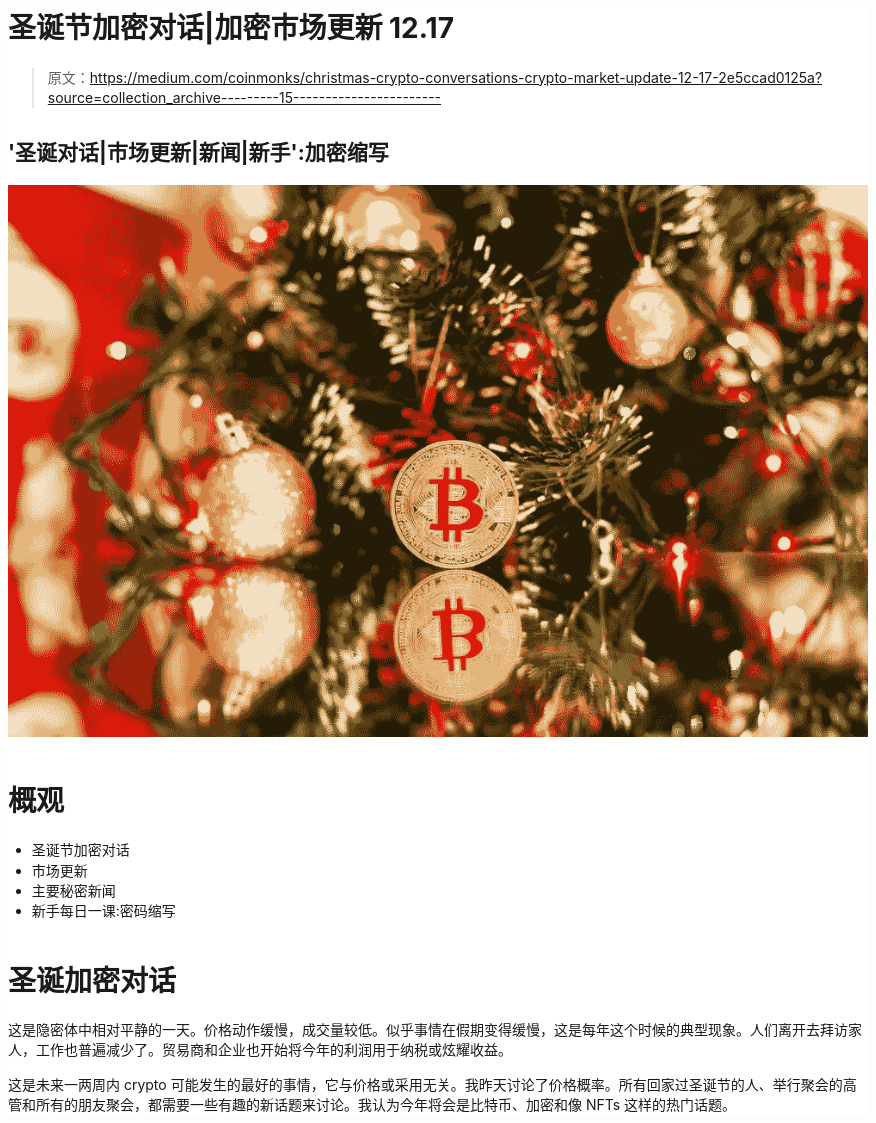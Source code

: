 # 圣诞节加密对话|加密市场更新 12.17

> 原文：<https://medium.com/coinmonks/christmas-crypto-conversations-crypto-market-update-12-17-2e5ccad0125a?source=collection_archive---------15----------------------->

## '圣诞对话|市场更新|新闻|新手':加密缩写

![](img/3f8259fdaa3fd5fd953b70b3e71ccde9.png)

# 概观

*   圣诞节加密对话
*   市场更新
*   主要秘密新闻
*   新手每日一课:密码缩写

# 圣诞加密对话

这是隐密体中相对平静的一天。价格动作缓慢，成交量较低。似乎事情在假期变得缓慢，这是每年这个时候的典型现象。人们离开去拜访家人，工作也普遍减少了。贸易商和企业也开始将今年的利润用于纳税或炫耀收益。

这是未来一两周内 crypto 可能发生的最好的事情，它与价格或采用无关。我昨天讨论了价格概率。所有回家过圣诞节的人、举行聚会的高管和所有的朋友聚会，都需要一些有趣的新话题来讨论。我认为今年将会是比特币、加密和像 NFTs 这样的热门话题。

